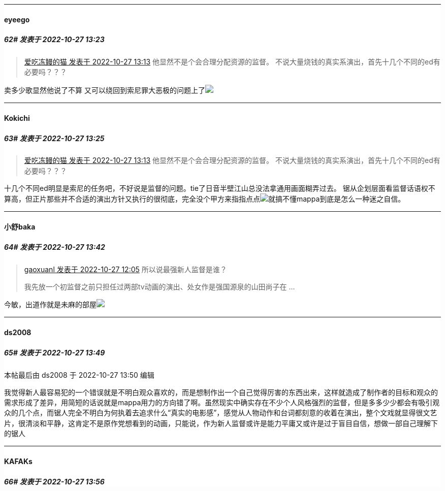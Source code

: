 *****

####  eyeego  
##### 62#       发表于 2022-10-27 13:23

<blockquote><a href="httphttps://bbs.saraba1st.com/2b/forum.php?mod=redirect&amp;goto=findpost&amp;pid=58126901&amp;ptid=2101690" target="_blank">爱吃冻鳗的猫 发表于 2022-10-27 13:13</a>
他显然不是个会合理分配资源的监督。
不说大量烧钱的真实系演出，首先十几个不同的ed有必要吗？？？</blockquote>
卖多少歌显然他说了不算 又可以绕回到索尼罪大恶极的问题上了<img src="https://static.saraba1st.com/image/smiley/face2017/067.png" referrerpolicy="no-referrer">

*****

####  Kokichi  
##### 63#       发表于 2022-10-27 13:25

<blockquote><a href="httphttps://bbs.saraba1st.com/2b/forum.php?mod=redirect&amp;goto=findpost&amp;pid=58126901&amp;ptid=2101690" target="_blank">爱吃冻鳗的猫 发表于 2022-10-27 13:13</a>
他显然不是个会合理分配资源的监督。
不说大量烧钱的真实系演出，首先十几个不同的ed有必要吗？？？</blockquote>
十几个不同ed明显是索尼的任务吧，不好说是监督的问题。tie了日音半壁江山总没法拿通用画面糊弄过去。
锯从企划层面看监督话语权不算高，但正片那些并不合适的演出方针又执行的很彻底，完全没个甲方来指指点点<img src="https://static.saraba1st.com/image/smiley/face2017/125.png" referrerpolicy="no-referrer">就搞不懂mappa到底是怎么一种迷之自信。



*****

####  小舒baka  
##### 64#       发表于 2022-10-27 13:42

<blockquote><a href="httphttps://bbs.saraba1st.com/2b/forum.php?mod=redirect&amp;goto=findpost&amp;pid=58125576&amp;ptid=2101690" target="_blank">gaoxuanl 发表于 2022-10-27 12:05</a>
所以说最强新人监督是谁？

我先放一个初监督之前只担任过两部tv动画的演出、处女作是强国源泉的山田尚子在 ...</blockquote>
今敏，出道作就是未麻的部屋<img src="https://static.saraba1st.com/image/smiley/face2017/046.png" referrerpolicy="no-referrer">



*****

####  ds2008  
##### 65#       发表于 2022-10-27 13:49

 本帖最后由 ds2008 于 2022-10-27 13:50 编辑 

我觉得新人最容易犯的一个错误就是不明白观众喜欢的，而是想制作出一个自己觉得厉害的东西出来，这样就造成了制作者的目标和观众的需求形成了差异，用简短的话说就是mappa用力的方向错了啊。虽然现实中确实存在不少个人风格强烈的监督，但是多多少少都会有吸引观众的几个点，而锯人完全不明白为何执着去追求什么“真实的电影感”，感觉从人物动作和台词都刻意的收着在演出，整个文戏就显得很文艺片，很清淡和平静，这肯定不是原作党想看到的动画，只能说，作为新人监督或许是能力平庸又或许是过于盲目自信，想做一部自己理解下的锯人



*****

####  KAFAKs  
##### 66#       发表于 2022-10-27 13:56
